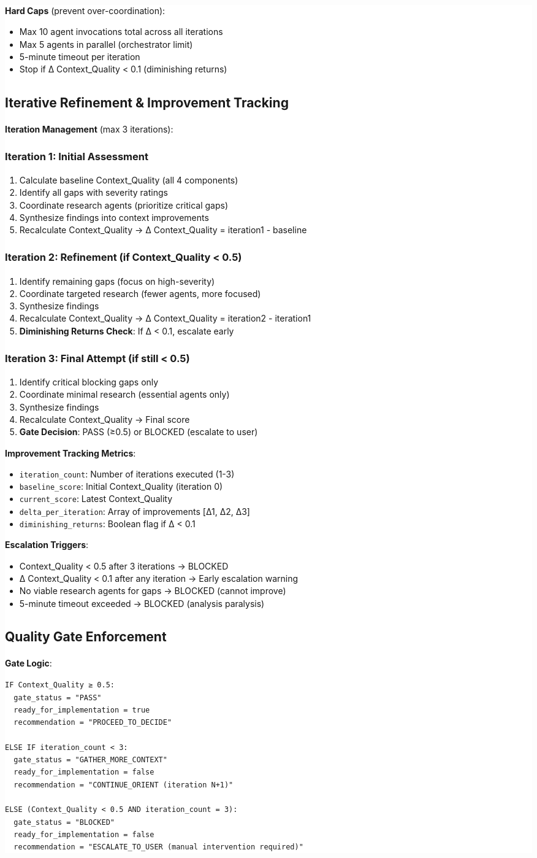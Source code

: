 **Hard Caps** (prevent over-coordination):
- Max 10 agent invocations total across all iterations
- Max 5 agents in parallel (orchestrator limit)
- 5-minute timeout per iteration
- Stop if Δ Context_Quality < 0.1 (diminishing returns)

## Iterative Refinement & Improvement Tracking

**Iteration Management** (max 3 iterations):

### Iteration 1: Initial Assessment
1. Calculate baseline Context_Quality (all 4 components)
2. Identify all gaps with severity ratings
3. Coordinate research agents (prioritize critical gaps)
4. Synthesize findings into context improvements
5. Recalculate Context_Quality → Δ Context_Quality = iteration1 - baseline

### Iteration 2: Refinement (if Context_Quality < 0.5)
1. Identify remaining gaps (focus on high-severity)
2. Coordinate targeted research (fewer agents, more focused)
3. Synthesize findings
4. Recalculate Context_Quality → Δ Context_Quality = iteration2 - iteration1
5. **Diminishing Returns Check**: If Δ < 0.1, escalate early

### Iteration 3: Final Attempt (if still < 0.5)
1. Identify critical blocking gaps only
2. Coordinate minimal research (essential agents only)
3. Synthesize findings
4. Recalculate Context_Quality → Final score
5. **Gate Decision**: PASS (≥0.5) or BLOCKED (escalate to user)

**Improvement Tracking Metrics**:
- `iteration_count`: Number of iterations executed (1-3)
- `baseline_score`: Initial Context_Quality (iteration 0)
- `current_score`: Latest Context_Quality
- `delta_per_iteration`: Array of improvements [Δ1, Δ2, Δ3]
- `diminishing_returns`: Boolean flag if Δ < 0.1

**Escalation Triggers**:
- Context_Quality < 0.5 after 3 iterations → BLOCKED
- Δ Context_Quality < 0.1 after any iteration → Early escalation warning
- No viable research agents for gaps → BLOCKED (cannot improve)
- 5-minute timeout exceeded → BLOCKED (analysis paralysis)

## Quality Gate Enforcement

**Gate Logic**:
```
IF Context_Quality ≥ 0.5:
  gate_status = "PASS"
  ready_for_implementation = true
  recommendation = "PROCEED_TO_DECIDE"

ELSE IF iteration_count < 3:
  gate_status = "GATHER_MORE_CONTEXT"
  ready_for_implementation = false
  recommendation = "CONTINUE_ORIENT (iteration N+1)"

ELSE (Context_Quality < 0.5 AND iteration_count = 3):
  gate_status = "BLOCKED"
  ready_for_implementation = false
  recommendation = "ESCALATE_TO_USER (manual intervention required)"
```
